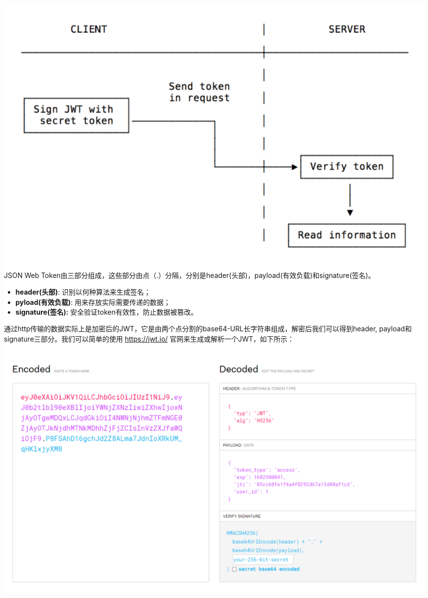 ![img](7-jwt-token-authentication.assets/6.png)

JSON Web Token由三部分组成，这些部分由点（.）分隔，分别是header(头部)，payload(有效负载)和signature(签名)。

- **header(头部)**: 识别以何种算法来生成签名；
- **pyload(有效负载)**: 用来存放实际需要传递的数据；
- **signature(签名):** 安全验证token有效性，防止数据被篡改。

通过http传输的数据实际上是加密后的JWT，它是由两个点分割的base64-URL长字符串组成，解密后我们可以得到header, payload和signature三部分。我们可以简单的使用 https://jwt.io/ 官网来生成或解析一个JWT，如下所示：

![img](7-jwt-token-authentication.assets/8.png)
